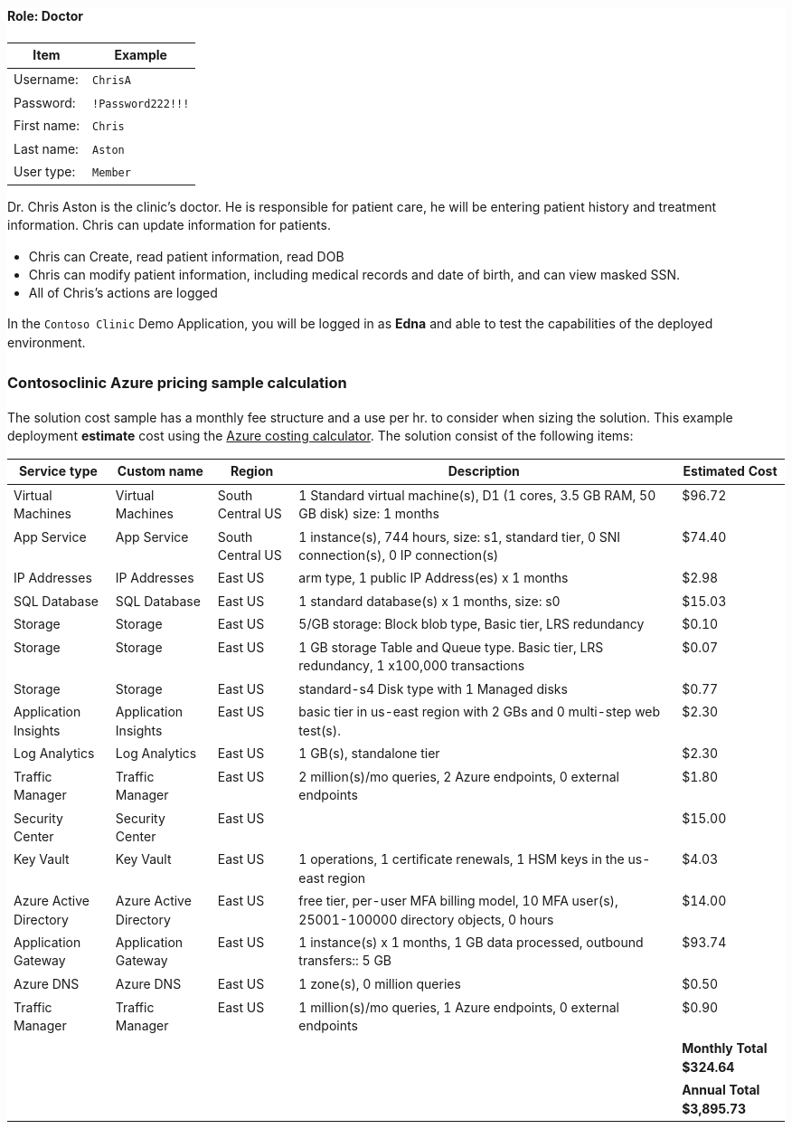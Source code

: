 #### Role: Doctor

|Item      |Example|
|----------|------|
|Username: |`ChrisA`|
 | Password: |``!Password222!!!``|
| First name: |`Chris`|
|Last name: |`Aston`|
|User type:| `Member`|

Dr. Chris Aston is the clinic’s doctor. He is responsible for patient care, he will be entering patient history and treatment information. Chris can update information for patients.

* Chris can Create, read patient information, read DOB
* Chris can modify patient information, including medical records and date of birth, and can view masked SSN.
* All of Chris’s actions are logged


In the `Contoso Clinic` Demo Application, you will be logged in as **Edna** and able to test the capabilities of the deployed environment.


### Contosoclinic Azure pricing sample calculation

The solution cost sample has a monthly fee structure and a use per hr. to
consider when sizing the solution. This example deployment **estimate** cost using the [Azure costing calculator](https://azure.microsoft.com/en-us/pricing/calculator/). The solution 
consist of the following items:

| **Service type** | **Custom name** | **Region** | **Description** | **Estimated Cost** | 
| ----------------- | --------------- | ----------- | -------------- | ----------------- | 
| Virtual Machines | Virtual Machines | South Central US | 1 Standard virtual machine(s), D1 (1 cores, 3.5 GB RAM, 50 GB disk) size: 1 months | $96.72 | 
| App Service | App Service | South Central US | 1 instance(s), 744 hours, size: s1, standard tier, 0 SNI connection(s), 0 IP connection(s) | $74.40 | 
| IP Addresses | IP Addresses | East US | arm type, 1 public IP Address(es) x 1 months | $2.98 | 
| SQL Database | SQL Database | East US | 1 standard database(s) x 1 months, size: s0 | $15.03 | 
| Storage | Storage | East US | 5/GB storage: Block blob type, Basic tier, LRS redundancy | $0.10 | 
| Storage | Storage | East US | 1 GB storage Table and Queue type. Basic tier, LRS redundancy, 1 x100,000 transactions | $0.07 | 
| Storage | Storage | East US | standard-s4 Disk type with 1 Managed disks | $0.77 | 
| Application Insights | Application Insights | East US | basic tier in us-east region with 2 GBs and 0 multi-step web test(s). | $2.30 | 
| Log Analytics | Log Analytics | East US | 1 GB(s), standalone tier | $2.30 | 
| Traffic Manager | Traffic Manager | East US | 2 million(s)/mo queries, 2 Azure endpoints, 0 external endpoints | $1.80 | 
| Security Center | Security Center | East US |  | $15.00 | 
| Key Vault | Key Vault | East US | 1 operations, 1 certificate renewals, 1 HSM keys in the us-east region | $4.03 | 
| Azure Active Directory | Azure Active Directory | East US | free tier, per-user MFA billing model, 10 MFA user(s), 25001-100000 directory objects, 0 hours | $14.00 | 
| Application Gateway | Application Gateway | East US | 1 instance(s) x 1 months, 1 GB data processed, outbound transfers:: 5 GB | $93.74 | 
| Azure DNS | Azure DNS | East US | 1 zone(s), 0 million queries | $0.50 | 
| Traffic Manager | Traffic Manager | East US | 1 million(s)/mo queries, 1 Azure endpoints, 0 external endpoints | $0.90 | 
| | | | | **Monthly Total $324.64** |
| | | | | **Annual Total  $3,895.73** |
 